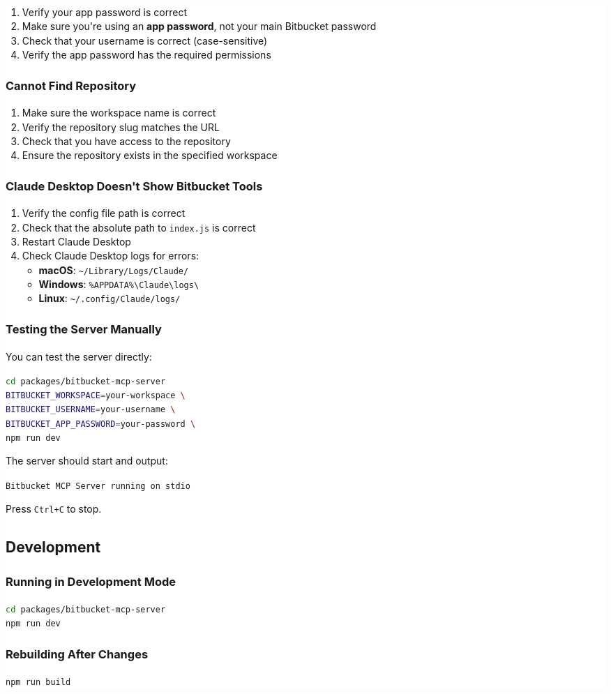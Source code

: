 1. Verify your app password is correct
2. Make sure you're using an **app password**, not your main Bitbucket password
3. Check that your username is correct (case-sensitive)
4. Verify the app password has the required permissions

### Cannot Find Repository

1. Make sure the workspace name is correct
2. Verify the repository slug matches the URL
3. Check that you have access to the repository
4. Ensure the repository exists in the specified workspace

### Claude Desktop Doesn't Show Bitbucket Tools

1. Verify the config file path is correct
2. Check that the absolute path to `index.js` is correct
3. Restart Claude Desktop
4. Check Claude Desktop logs for errors:
   - **macOS**: `~/Library/Logs/Claude/`
   - **Windows**: `%APPDATA%\Claude\logs\`
   - **Linux**: `~/.config/Claude/logs/`

### Testing the Server Manually

You can test the server directly:

```bash
cd packages/bitbucket-mcp-server
BITBUCKET_WORKSPACE=your-workspace \
BITBUCKET_USERNAME=your-username \
BITBUCKET_APP_PASSWORD=your-password \
npm run dev
```

The server should start and output:

```
Bitbucket MCP Server running on stdio
```

Press `Ctrl+C` to stop.

## Development

### Running in Development Mode

```bash
cd packages/bitbucket-mcp-server
npm run dev
```

### Rebuilding After Changes

```bash
npm run build
```
